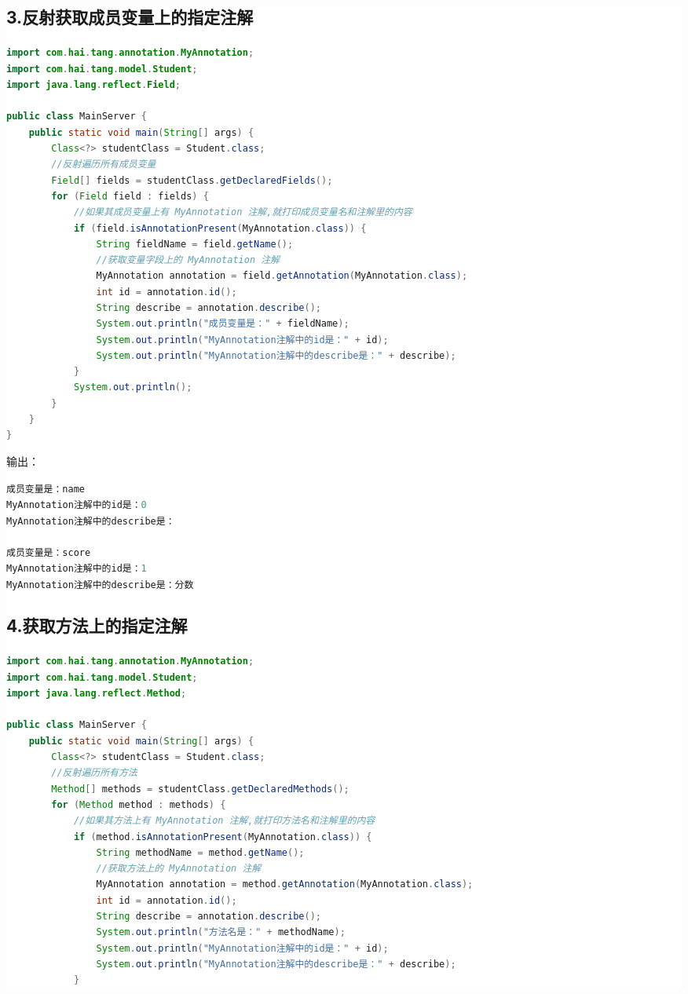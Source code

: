 ## 3.反射获取成员变量上的指定注解

```java
import com.hai.tang.annotation.MyAnnotation;
import com.hai.tang.model.Student;
import java.lang.reflect.Field;

public class MainServer {
    public static void main(String[] args) {
        Class<?> studentClass = Student.class;
        //反射遍历所有成员变量
        Field[] fields = studentClass.getDeclaredFields();
        for (Field field : fields) {
            //如果其成员变量上有 MyAnnotation 注解,就打印成员变量名和注解里的内容
            if (field.isAnnotationPresent(MyAnnotation.class)) {
                String fieldName = field.getName();
                //获取变量字段上的 MyAnnotation 注解
                MyAnnotation annotation = field.getAnnotation(MyAnnotation.class);
                int id = annotation.id();
                String describe = annotation.describe();
                System.out.println("成员变量是：" + fieldName);
                System.out.println("MyAnnotation注解中的id是：" + id);
                System.out.println("MyAnnotation注解中的describe是：" + describe);
            }
            System.out.println();
        }
    }
}
```
输出：
```java
成员变量是：name
MyAnnotation注解中的id是：0
MyAnnotation注解中的describe是：

成员变量是：score
MyAnnotation注解中的id是：1
MyAnnotation注解中的describe是：分数
```

## 4.获取方法上的指定注解
```java
import com.hai.tang.annotation.MyAnnotation;
import com.hai.tang.model.Student;
import java.lang.reflect.Method;

public class MainServer {
    public static void main(String[] args) {
        Class<?> studentClass = Student.class;
        //反射遍历所有方法
        Method[] methods = studentClass.getDeclaredMethods();
        for (Method method : methods) {
            //如果其方法上有 MyAnnotation 注解,就打印方法名和注解里的内容
            if (method.isAnnotationPresent(MyAnnotation.class)) {
                String methodName = method.getName();
                //获取方法上的 MyAnnotation 注解
                MyAnnotation annotation = method.getAnnotation(MyAnnotation.class);
                int id = annotation.id();
                String describe = annotation.describe();
                System.out.println("方法名是：" + methodName);
                System.out.println("MyAnnotation注解中的id是：" + id);
                System.out.println("MyAnnotation注解中的describe是：" + describe);
            }
```